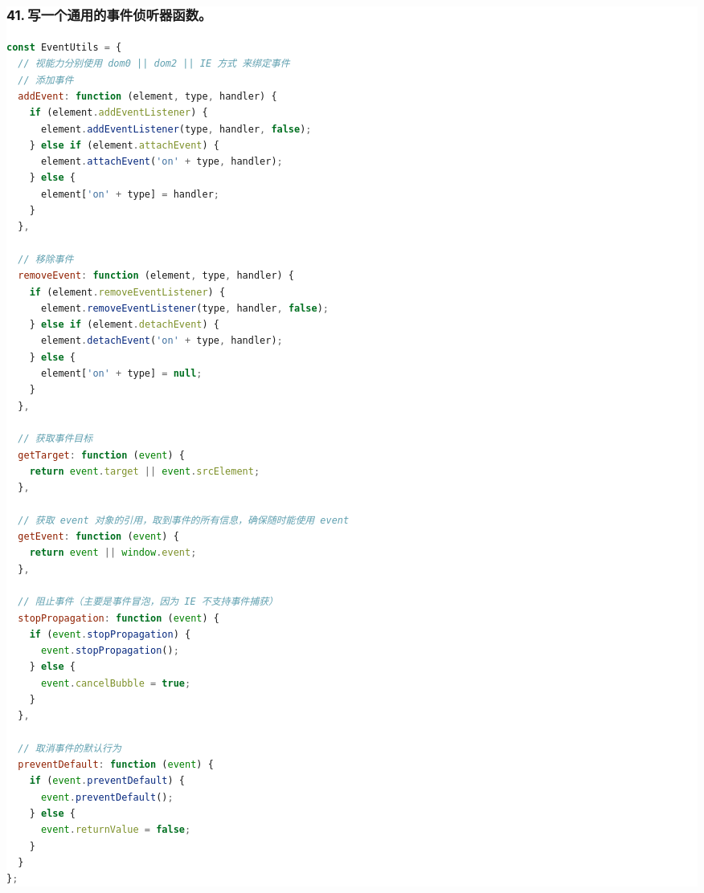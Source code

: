 ### 41. 写一个通用的事件侦听器函数。

```js
const EventUtils = {
  // 视能力分别使用 dom0 || dom2 || IE 方式 来绑定事件
  // 添加事件
  addEvent: function (element, type, handler) {
    if (element.addEventListener) {
      element.addEventListener(type, handler, false);
    } else if (element.attachEvent) {
      element.attachEvent('on' + type, handler);
    } else {
      element['on' + type] = handler;
    }
  },

  // 移除事件
  removeEvent: function (element, type, handler) {
    if (element.removeEventListener) {
      element.removeEventListener(type, handler, false);
    } else if (element.detachEvent) {
      element.detachEvent('on' + type, handler);
    } else {
      element['on' + type] = null;
    }
  },

  // 获取事件目标
  getTarget: function (event) {
    return event.target || event.srcElement;
  },

  // 获取 event 对象的引用，取到事件的所有信息，确保随时能使用 event
  getEvent: function (event) {
    return event || window.event;
  },

  // 阻止事件（主要是事件冒泡，因为 IE 不支持事件捕获）
  stopPropagation: function (event) {
    if (event.stopPropagation) {
      event.stopPropagation();
    } else {
      event.cancelBubble = true;
    }
  },

  // 取消事件的默认行为
  preventDefault: function (event) {
    if (event.preventDefault) {
      event.preventDefault();
    } else {
      event.returnValue = false;
    }
  }
};
```
